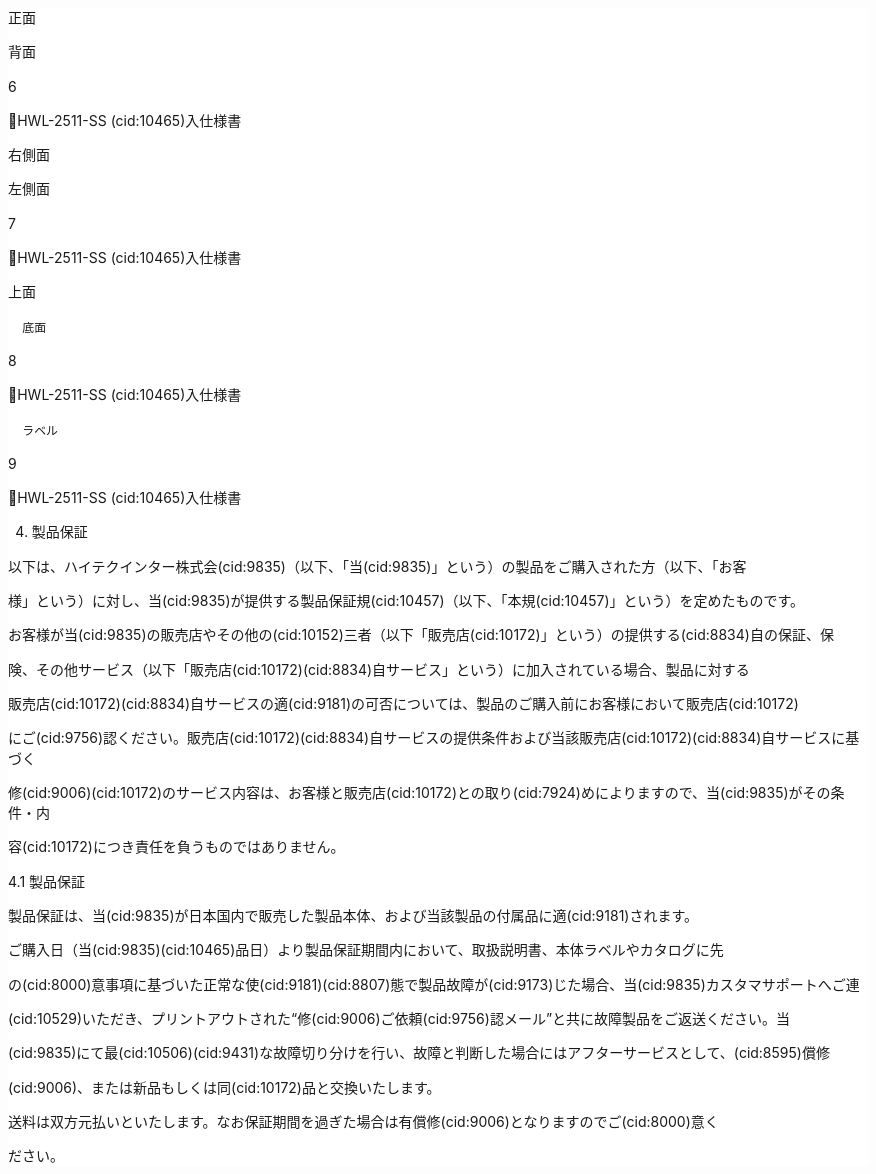 正面

背面

6

HWL-2511-SS  (cid:10465)入仕様書

右側面

左側面

7

HWL-2511-SS  (cid:10465)入仕様書

上面

      底面

8

HWL-2511-SS  (cid:10465)入仕様書

      ラベル

9

HWL-2511-SS  (cid:10465)入仕様書

4.  製品保証

以下は、ハイテクインター株式会(cid:9835)（以下、「当(cid:9835)」という）の製品をご購入された方（以下、「お客

様」という）に対し、当(cid:9835)が提供する製品保証規(cid:10457)（以下、「本規(cid:10457)」という）を定めたものです。

お客様が当(cid:9835)の販売店やその他の(cid:10152)三者（以下「販売店(cid:10172)」という）の提供する(cid:8834)自の保証、保

険、その他サービス（以下「販売店(cid:10172)(cid:8834)自サービス」という）に加入されている場合、製品に対する

販売店(cid:10172)(cid:8834)自サービスの適(cid:9181)の可否については、製品のご購入前にお客様において販売店(cid:10172)

にご(cid:9756)認ください。販売店(cid:10172)(cid:8834)自サービスの提供条件および当該販売店(cid:10172)(cid:8834)自サービスに基づく

修(cid:9006)(cid:10172)のサービス内容は、お客様と販売店(cid:10172)との取り(cid:7924)めによりますので、当(cid:9835)がその条件・内

容(cid:10172)につき責任を負うものではありません。

4.1  製品保証

製品保証は、当(cid:9835)が日本国内で販売した製品本体、および当該製品の付属品に適(cid:9181)されます。

ご購入日（当(cid:9835)(cid:10465)品日）より製品保証期間内において、取扱説明書、本体ラベルやカタログに先

の(cid:8000)意事項に基づいた正常な使(cid:9181)(cid:8807)態で製品故障が(cid:9173)じた場合、当(cid:9835)カスタマサポートへご連

(cid:10529)いただき、プリントアウトされた“修(cid:9006)ご依頼(cid:9756)認メール”と共に故障製品をご返送ください。当

(cid:9835)にて最(cid:10506)(cid:9431)な故障切り分けを行い、故障と判断した場合にはアフターサービスとして、(cid:8595)償修

(cid:9006)、または新品もしくは同(cid:10172)品と交換いたします。

送料は双方元払いといたします。なお保証期間を過ぎた場合は有償修(cid:9006)となりますのでご(cid:8000)意く

ださい。
